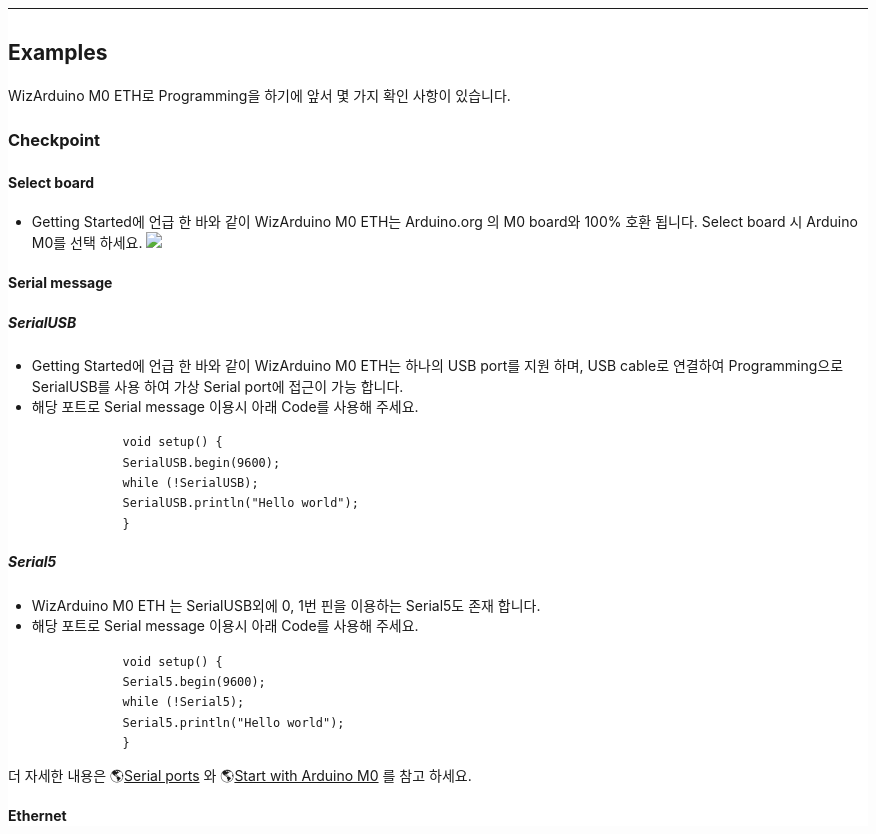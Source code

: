 -----

## Examples

WizArduino M0 ETH로 Programming을 하기에 앞서 몇 가지 확인 사항이 있습니다.

### Checkpoint

#### Select board

  - Getting Started에 언급 한 바와 같이 WizArduino M0 ETH는 Arduino.org 의 M0
    board와 100% 호환 됩니다. Select board 시 Arduino M0를 선택 하세요.
    ![](/products/wizarduino/그림2.png) 

#### Serial message

##### SerialUSB

  - Getting Started에 언급 한 바와 같이 WizArduino M0 ETH는 하나의 USB port를 지원 하며,
    USB cable로 연결하여 Programming으로 SerialUSB를 사용 하여 가상 Serial port에 접근이
    가능 합니다. 
  - 해당 포트로 Serial message 이용시 아래 Code를 사용해 주세요. 
  
  >
                    void setup() {
                    SerialUSB.begin(9600);
                    while (!SerialUSB);
                    SerialUSB.println("Hello world");
                    }
>

##### Serial5

  - WizArduino M0 ETH 는 SerialUSB외에 0, 1번 핀을 이용하는 Serial5도 존재 합니다.
  - 해당 포트로 Serial message 이용시 아래 Code를 사용해 주세요. 
 
 >
                    void setup() {
                    Serial5.begin(9600);
                    while (!Serial5);
                    Serial5.println("Hello world");
                    }
>                    

더 자세한 내용은 🌎[Serial
ports](http://www.arduino.org/learning/tutorials/advanced-guides/guide-for-using-serial-ports-and-ad-converter-on-arduino-m0-and-m0-pro)
와 🌎[Start with Arduino
M0](http://www.arduino.org/learning/getting-started/getting-started-with-arduino-m0)
를 참고 하세요.

#### Ethernet
